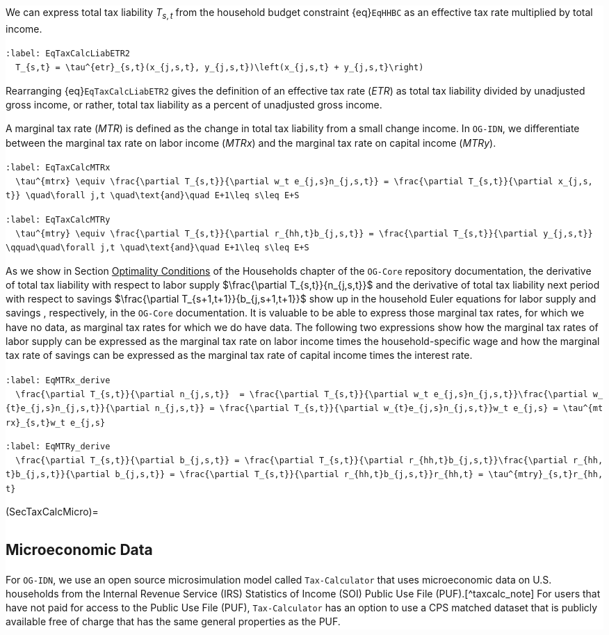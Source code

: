   We can express total tax liability $T_{s,t}$ from the household budget constraint {eq}`EqHHBC` as an effective tax rate multiplied by total income.

  ```{math}
  :label: EqTaxCalcLiabETR2
    T_{s,t} = \tau^{etr}_{s,t}(x_{j,s,t}, y_{j,s,t})\left(x_{j,s,t} + y_{j,s,t}\right)
  ```

  Rearranging {eq}`EqTaxCalcLiabETR2` gives the definition of an effective tax rate ($ETR$) as total tax liability divided by unadjusted gross income, or rather, total tax liability as a percent of unadjusted gross income.

  A marginal tax rate ($MTR$) is defined as the change in total tax liability from a small change income. In `OG-IDN`, we differentiate between the marginal tax rate on labor income ($MTRx$) and the marginal tax rate on capital income ($MTRy$).

  ```{math}
  :label: EqTaxCalcMTRx
    \tau^{mtrx} \equiv \frac{\partial T_{s,t}}{\partial w_t e_{j,s}n_{j,s,t}} = \frac{\partial T_{s,t}}{\partial x_{j,s,t}} \quad\forall j,t \quad\text{and}\quad E+1\leq s\leq E+S
  ```
  ```{math}
  :label: EqTaxCalcMTRy
    \tau^{mtry} \equiv \frac{\partial T_{s,t}}{\partial r_{hh,t}b_{j,s,t}} = \frac{\partial T_{s,t}}{\partial y_{j,s,t}} \qquad\quad\forall j,t \quad\text{and}\quad E+1\leq s\leq E+S
  ```

  As we show in Section [Optimality Conditions](https://pslmodels.github.io/OG-Core/content/theory/households.html#optimality-conditions) of the Households chapter of the `OG-Core` repository documentation, the derivative of total tax liability with respect to labor supply $\frac{\partial T_{s,t}}{n_{j,s,t}}$ and the derivative of total tax liability next period with respect to savings $\frac{\partial T_{s+1,t+1}}{b_{j,s+1,t+1}}$ show up in the household Euler equations for labor supply and savings , respectively, in the `OG-Core` documentation. It is valuable to be able to express those marginal tax rates, for which we have no data, as marginal tax rates for which we do have data. The following two expressions show how the marginal tax rates of labor supply can be expressed as the marginal tax rate on labor income times the household-specific wage and how the marginal tax rate of savings can be expressed as the marginal tax rate of capital income times the interest rate.

  ```{math}
  :label: EqMTRx_derive
    \frac{\partial T_{s,t}}{\partial n_{j,s,t}}  = \frac{\partial T_{s,t}}{\partial w_t e_{j,s}n_{j,s,t}}\frac{\partial w_{t}e_{j,s}n_{j,s,t}}{\partial n_{j,s,t}} = \frac{\partial T_{s,t}}{\partial w_{t}e_{j,s}n_{j,s,t}}w_t e_{j,s} = \tau^{mtrx}_{s,t}w_t e_{j,s}
  ```

  ```{math}
  :label: EqMTRy_derive
    \frac{\partial T_{s,t}}{\partial b_{j,s,t}} = \frac{\partial T_{s,t}}{\partial r_{hh,t}b_{j,s,t}}\frac{\partial r_{hh,t}b_{j,s,t}}{\partial b_{j,s,t}} = \frac{\partial T_{s,t}}{\partial r_{hh,t}b_{j,s,t}}r_{hh,t} = \tau^{mtry}_{s,t}r_{hh,t}
  ```

(SecTaxCalcMicro)=
## Microeconomic Data

  For `OG-IDN`, we use an open source microsimulation model called `Tax-Calculator` that uses microeconomic data on U.S. households from the Internal Revenue Service (IRS) Statistics of Income (SOI) Public Use File (PUF).[^taxcalc_note]  For users that have not paid for access to the Public Use File (PUF), `Tax-Calculator` has an option to use a CPS matched dataset that is publicly available free of charge that has the same general properties as the PUF.


  [^interpolation_note]: We use two criterion to determine whether the function should be interpolated. First, we require a minimum number of observations of filers of that age and in that tax year. Second, we require that that sum of squared errors meet a predefined threshold.
  [^param_note]: We assume that whatever parameters the tax functions have in year 10 persist forever.